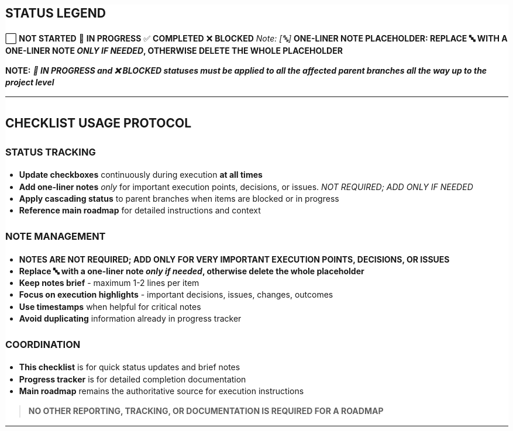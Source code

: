 
## STATUS LEGEND

⬜ **NOT STARTED**
🔄 **IN PROGRESS**
✅ **COMPLETED**
❌ **BLOCKED**
*Note: [🔤]* **ONE-LINER NOTE PLACEHOLDER: REPLACE 🔤 WITH A ONE-LINER NOTE *ONLY IF NEEDED*, OTHERWISE DELETE THE WHOLE PLACEHOLDER**

**NOTE:** ***🔄 IN PROGRESS and ❌ BLOCKED statuses must be applied to all the affected parent branches all the way up to the project level***

---

## CHECKLIST USAGE PROTOCOL

### **STATUS TRACKING**
- **Update checkboxes** continuously during execution **at all times**
- **Add one-liner notes** *only* for important execution points, decisions, or issues. *NOT REQUIRED; ADD ONLY IF NEEDED*
- **Apply cascading status** to parent branches when items are blocked or in progress
- **Reference main roadmap** for detailed instructions and context

### **NOTE MANAGEMENT**
- **NOTES ARE NOT REQUIRED; ADD ONLY FOR VERY IMPORTANT EXECUTION POINTS, DECISIONS, OR ISSUES**
- **Replace 🔤 with a one-liner note *only if needed*, otherwise delete the whole placeholder**
- **Keep notes brief** - maximum 1-2 lines per item
- **Focus on execution highlights** - important decisions, issues, changes, outcomes
- **Use timestamps** when helpful for critical notes
- **Avoid duplicating** information already in progress tracker

### **COORDINATION**
- **This checklist** is for quick status updates and brief notes
- **Progress tracker** is for detailed completion documentation
- **Main roadmap** remains the authoritative source for execution instructions

>**NO OTHER REPORTING, TRACKING, OR DOCUMENTATION IS REQUIRED FOR A ROADMAP**

---
